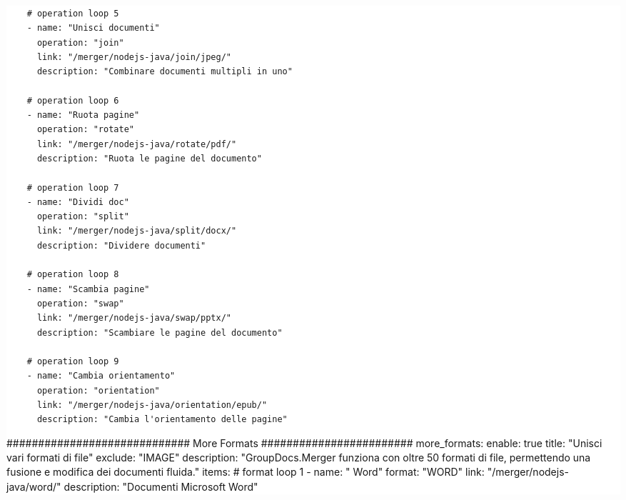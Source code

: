         # operation loop 5
        - name: "Unisci documenti"
          operation: "join"
          link: "/merger/nodejs-java/join/jpeg/"
          description: "Combinare documenti multipli in uno"

        # operation loop 6
        - name: "Ruota pagine"
          operation: "rotate"
          link: "/merger/nodejs-java/rotate/pdf/"
          description: "Ruota le pagine del documento"

        # operation loop 7
        - name: "Dividi doc"
          operation: "split"
          link: "/merger/nodejs-java/split/docx/"
          description: "Dividere documenti"

        # operation loop 8
        - name: "Scambia pagine"
          operation: "swap"
          link: "/merger/nodejs-java/swap/pptx/"
          description: "Scambiare le pagine del documento"

        # operation loop 9
        - name: "Cambia orientamento"
          operation: "orientation"
          link: "/merger/nodejs-java/orientation/epub/"
          description: "Cambia l'orientamento delle pagine"
          
        
          
############################# More Formats ########################
more_formats:
    enable: true
    title: "Unisci vari formati di file"
    exclude: "IMAGE"
    description: "GroupDocs.Merger funziona con oltre 50 formati di file, permettendo una fusione e modifica dei documenti fluida."
    items: 
        # format loop 1
        - name: " Word"
          format: "WORD"
          link: "/merger/nodejs-java/word/"
          description: "Documenti Microsoft Word"
